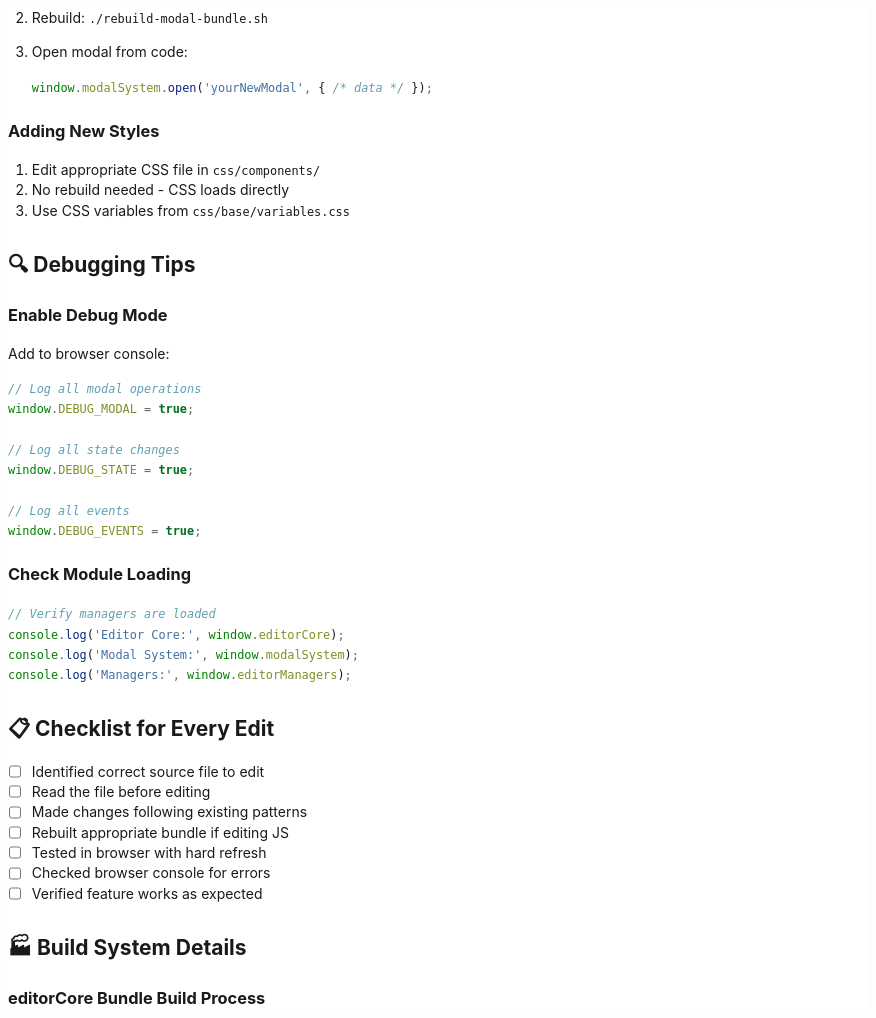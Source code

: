 2. Rebuild: `./rebuild-modal-bundle.sh`

3. Open modal from code:
   ```javascript
   window.modalSystem.open('yourNewModal', { /* data */ });
   ```

### Adding New Styles

1. Edit appropriate CSS file in `css/components/`
2. No rebuild needed - CSS loads directly
3. Use CSS variables from `css/base/variables.css`

## 🔍 Debugging Tips

### Enable Debug Mode

Add to browser console:
```javascript
// Log all modal operations
window.DEBUG_MODAL = true;

// Log all state changes
window.DEBUG_STATE = true;

// Log all events
window.DEBUG_EVENTS = true;
```

### Check Module Loading

```javascript
// Verify managers are loaded
console.log('Editor Core:', window.editorCore);
console.log('Modal System:', window.modalSystem);
console.log('Managers:', window.editorManagers);
```

## 📋 Checklist for Every Edit

- [ ] Identified correct source file to edit
- [ ] Read the file before editing
- [ ] Made changes following existing patterns
- [ ] Rebuilt appropriate bundle if editing JS
- [ ] Tested in browser with hard refresh
- [ ] Checked browser console for errors
- [ ] Verified feature works as expected

## 🏭 Build System Details

### editorCore Bundle Build Process
